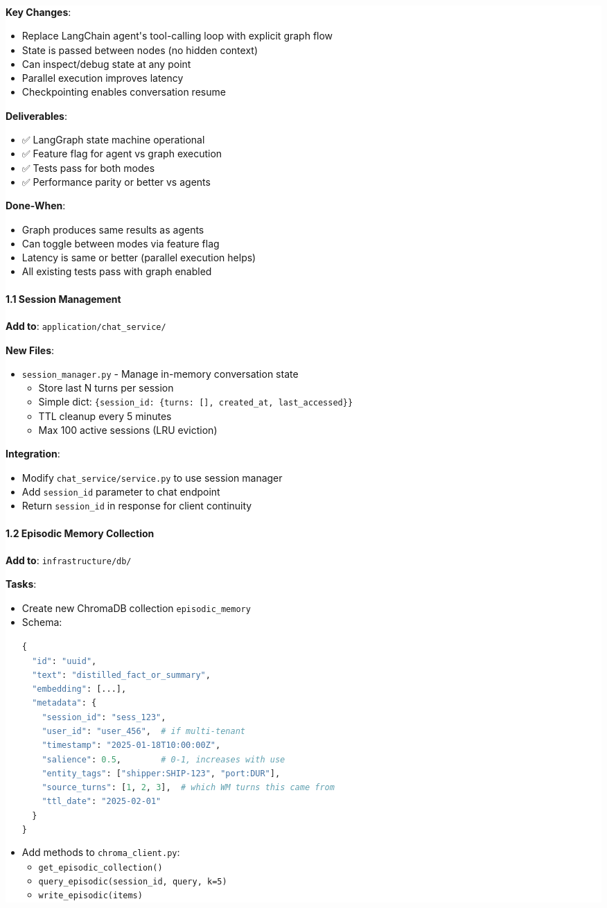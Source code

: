 **Key Changes**:
- Replace LangChain agent's tool-calling loop with explicit graph flow
- State is passed between nodes (no hidden context)
- Can inspect/debug state at any point
- Parallel execution improves latency
- Checkpointing enables conversation resume

**Deliverables**:
- ✅ LangGraph state machine operational
- ✅ Feature flag for agent vs graph execution
- ✅ Tests pass for both modes
- ✅ Performance parity or better vs agents

**Done-When**:
- Graph produces same results as agents
- Can toggle between modes via feature flag
- Latency is same or better (parallel execution helps)
- All existing tests pass with graph enabled

#### 1.1 Session Management
**Add to**: `application/chat_service/`

**New Files**:
- `session_manager.py` - Manage in-memory conversation state
  - Store last N turns per session
  - Simple dict: `{session_id: {turns: [], created_at, last_accessed}}`
  - TTL cleanup every 5 minutes
  - Max 100 active sessions (LRU eviction)

**Integration**:
- Modify `chat_service/service.py` to use session manager
- Add `session_id` parameter to chat endpoint
- Return `session_id` in response for client continuity

#### 1.2 Episodic Memory Collection
**Add to**: `infrastructure/db/`

**Tasks**:
- Create new ChromaDB collection `episodic_memory`
- Schema:
  ```python
  {
    "id": "uuid",
    "text": "distilled_fact_or_summary",
    "embedding": [...],
    "metadata": {
      "session_id": "sess_123",
      "user_id": "user_456",  # if multi-tenant
      "timestamp": "2025-01-18T10:00:00Z",
      "salience": 0.5,        # 0-1, increases with use
      "entity_tags": ["shipper:SHIP-123", "port:DUR"],
      "source_turns": [1, 2, 3],  # which WM turns this came from
      "ttl_date": "2025-02-01"
    }
  }
  ```
- Add methods to `chroma_client.py`:
  - `get_episodic_collection()`
  - `query_episodic(session_id, query, k=5)`
  - `write_episodic(items)`
